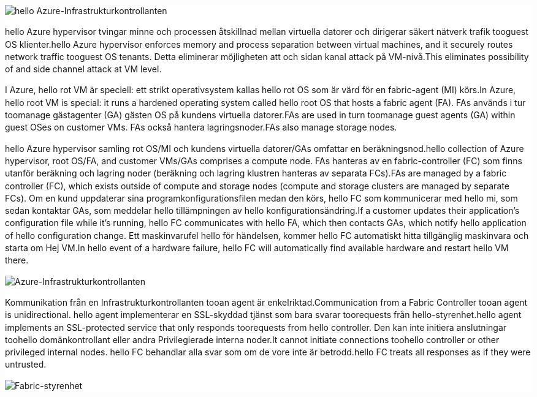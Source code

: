![hello Azure-Infrastrukturkontrollanten](./media/azure-isolation/azure-isolation-fig5.png)

<span data-ttu-id="12639-228">hello Azure hypervisor tvingar minne och processen åtskillnad mellan virtuella datorer och dirigerar säkert nätverk trafik tooguest OS klienter.</span><span class="sxs-lookup"><span data-stu-id="12639-228">hello Azure hypervisor enforces memory and process separation between virtual machines, and it securely routes network traffic tooguest OS tenants.</span></span> <span data-ttu-id="12639-229">Detta eliminerar möjligheten att och sidan kanal attack på VM-nivå.</span><span class="sxs-lookup"><span data-stu-id="12639-229">This eliminates possibility of and side channel attack at VM level.</span></span>

<span data-ttu-id="12639-230">I Azure, hello rot VM är speciell: ett strikt operativsystem kallas hello rot OS som är värd för en fabric-agent (MI) körs.</span><span class="sxs-lookup"><span data-stu-id="12639-230">In Azure, hello root VM is special: it runs a hardened operating system called hello root OS that hosts a fabric agent (FA).</span></span> <span data-ttu-id="12639-231">FAs används i tur toomanage gästagenter (GA) gästen OS på kundens virtuella datorer.</span><span class="sxs-lookup"><span data-stu-id="12639-231">FAs are used in turn toomanage guest agents (GA) within guest OSes on customer VMs.</span></span> <span data-ttu-id="12639-232">FAs också hantera lagringsnoder.</span><span class="sxs-lookup"><span data-stu-id="12639-232">FAs also manage storage nodes.</span></span>

<span data-ttu-id="12639-233">hello Azure hypervisor samling rot OS/MI och kundens virtuella datorer/GAs omfattar en beräkningsnod.</span><span class="sxs-lookup"><span data-stu-id="12639-233">hello collection of Azure hypervisor, root OS/FA, and customer VMs/GAs comprises a compute node.</span></span> <span data-ttu-id="12639-234">FAs hanteras av en fabric-controller (FC) som finns utanför beräkning och lagring noder (beräkning och lagring klustren hanteras av separata FCs).</span><span class="sxs-lookup"><span data-stu-id="12639-234">FAs are managed by a fabric controller (FC), which exists outside of compute and storage nodes (compute and storage clusters are managed by separate FCs).</span></span> <span data-ttu-id="12639-235">Om en kund uppdaterar sina programkonfigurationsfilen medan den körs, hello FC som kommunicerar med hello mi, som sedan kontaktar GAs, som meddelar hello tillämpningen av hello konfigurationsändring.</span><span class="sxs-lookup"><span data-stu-id="12639-235">If a customer updates their application’s configuration file while it’s running, hello FC communicates with hello FA, which then contacts GAs, which notify hello application of hello configuration change.</span></span> <span data-ttu-id="12639-236">Ett maskinvarufel hello för händelsen, kommer hello FC automatiskt hitta tillgänglig maskinvara och starta om Hej VM.</span><span class="sxs-lookup"><span data-stu-id="12639-236">In hello event of a hardware failure, hello FC will automatically find available hardware and restart hello VM there.</span></span>

![Azure-Infrastrukturkontrollanten](./media/azure-isolation/azure-isolation-fig6.jpg)

<span data-ttu-id="12639-238">Kommunikation från en Infrastrukturkontrollanten tooan agent är enkelriktad.</span><span class="sxs-lookup"><span data-stu-id="12639-238">Communication from a Fabric Controller tooan agent is unidirectional.</span></span> <span data-ttu-id="12639-239">hello agent implementerar en SSL-skyddad tjänst som bara svarar toorequests från hello-styrenhet.</span><span class="sxs-lookup"><span data-stu-id="12639-239">hello agent implements an SSL-protected service that only responds toorequests from hello controller.</span></span> <span data-ttu-id="12639-240">Den kan inte initiera anslutningar toohello domänkontrollant eller andra Privilegierade interna noder.</span><span class="sxs-lookup"><span data-stu-id="12639-240">It cannot initiate connections toohello controller or other privileged internal nodes.</span></span> <span data-ttu-id="12639-241">hello FC behandlar alla svar som om de vore inte är betrodd.</span><span class="sxs-lookup"><span data-stu-id="12639-241">hello FC treats all responses as if they were untrusted.</span></span>


![Fabric-styrenhet](./media/azure-isolation/azure-isolation-fig7.png)
